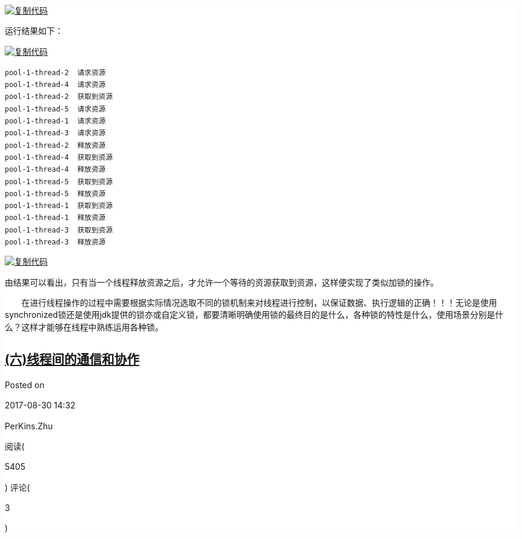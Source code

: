[![复制代码](https://common.cnblogs.com/images/copycode.gif)](javascript:void(0);)

 运行结果如下：

[![复制代码](https://common.cnblogs.com/images/copycode.gif)](javascript:void(0);)

```
pool-1-thread-2  请求资源
pool-1-thread-4  请求资源
pool-1-thread-2  获取到资源
pool-1-thread-5  请求资源
pool-1-thread-1  请求资源
pool-1-thread-3  请求资源
pool-1-thread-2  释放资源
pool-1-thread-4  获取到资源
pool-1-thread-4  释放资源
pool-1-thread-5  获取到资源
pool-1-thread-5  释放资源
pool-1-thread-1  获取到资源
pool-1-thread-1  释放资源
pool-1-thread-3  获取到资源
pool-1-thread-3  释放资源
```

[![复制代码](https://common.cnblogs.com/images/copycode.gif)](javascript:void(0);)

 由结果可以看出，只有当一个线程释放资源之后，才允许一个等待的资源获取到资源，这样便实现了类似加锁的操作。

 

　　在进行线程操作的过程中需要根据实际情况选取不同的锁机制来对线程进行控制，以保证数据、执行逻辑的正确！！！无论是使用synchronized锁还是使用jdk提供的锁亦或自定义锁，都要清晰明确使用锁的最终目的是什么，各种锁的特性是什么，使用场景分别是什么？这样才能够在线程中熟练运用各种锁。

 

 

## [(六)线程间的通信和协作](https://www.cnblogs.com/PerkinsZhu/p/7439330.html)

Posted on

 

2017-08-30 14:32

 

PerKins.Zhu

 

阅读(

5405

) 评论(

3

)

 
